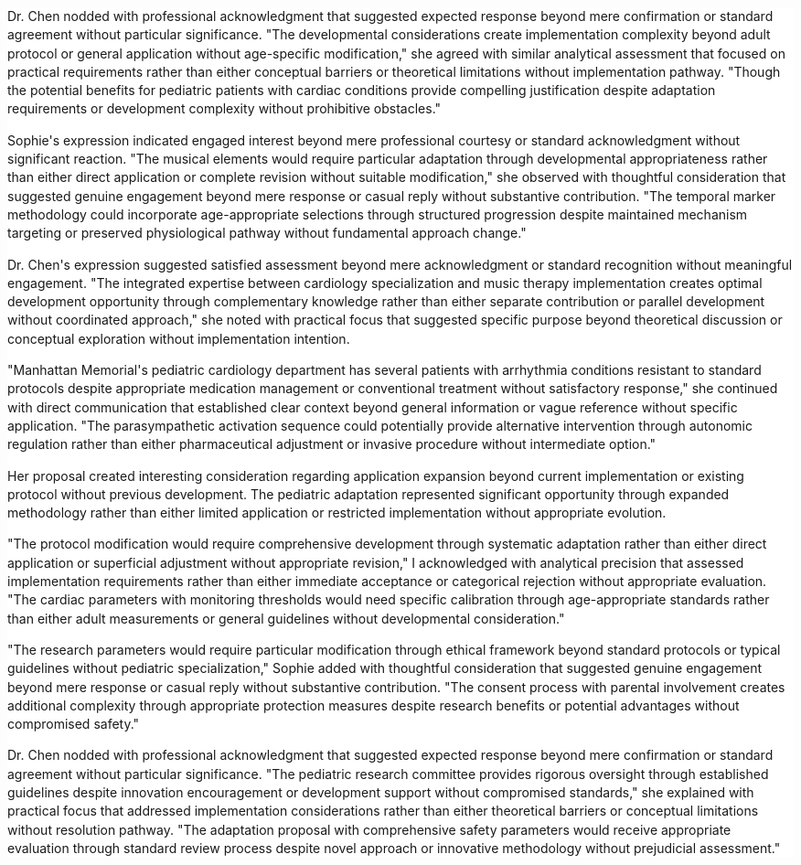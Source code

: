 Dr. Chen nodded with professional acknowledgment that suggested expected response beyond mere confirmation or standard agreement without particular significance. "The developmental considerations create implementation complexity beyond adult protocol or general application without age-specific modification," she agreed with similar analytical assessment that focused on practical requirements rather than either conceptual barriers or theoretical limitations without implementation pathway. "Though the potential benefits for pediatric patients with cardiac conditions provide compelling justification despite adaptation requirements or development complexity without prohibitive obstacles."

Sophie's expression indicated engaged interest beyond mere professional courtesy or standard acknowledgment without significant reaction. "The musical elements would require particular adaptation through developmental appropriateness rather than either direct application or complete revision without suitable modification," she observed with thoughtful consideration that suggested genuine engagement beyond mere response or casual reply without substantive contribution. "The temporal marker methodology could incorporate age-appropriate selections through structured progression despite maintained mechanism targeting or preserved physiological pathway without fundamental approach change."

Dr. Chen's expression suggested satisfied assessment beyond mere acknowledgment or standard recognition without meaningful engagement. "The integrated expertise between cardiology specialization and music therapy implementation creates optimal development opportunity through complementary knowledge rather than either separate contribution or parallel development without coordinated approach," she noted with practical focus that suggested specific purpose beyond theoretical discussion or conceptual exploration without implementation intention.

"Manhattan Memorial's pediatric cardiology department has several patients with arrhythmia conditions resistant to standard protocols despite appropriate medication management or conventional treatment without satisfactory response," she continued with direct communication that established clear context beyond general information or vague reference without specific application. "The parasympathetic activation sequence could potentially provide alternative intervention through autonomic regulation rather than either pharmaceutical adjustment or invasive procedure without intermediate option."

Her proposal created interesting consideration regarding application expansion beyond current implementation or existing protocol without previous development. The pediatric adaptation represented significant opportunity through expanded methodology rather than either limited application or restricted implementation without appropriate evolution.

"The protocol modification would require comprehensive development through systematic adaptation rather than either direct application or superficial adjustment without appropriate revision," I acknowledged with analytical precision that assessed implementation requirements rather than either immediate acceptance or categorical rejection without appropriate evaluation. "The cardiac parameters with monitoring thresholds would need specific calibration through age-appropriate standards rather than either adult measurements or general guidelines without developmental consideration."

"The research parameters would require particular modification through ethical framework beyond standard protocols or typical guidelines without pediatric specialization," Sophie added with thoughtful consideration that suggested genuine engagement beyond mere response or casual reply without substantive contribution. "The consent process with parental involvement creates additional complexity through appropriate protection measures despite research benefits or potential advantages without compromised safety."

Dr. Chen nodded with professional acknowledgment that suggested expected response beyond mere confirmation or standard agreement without particular significance. "The pediatric research committee provides rigorous oversight through established guidelines despite innovation encouragement or development support without compromised standards," she explained with practical focus that addressed implementation considerations rather than either theoretical barriers or conceptual limitations without resolution pathway. "The adaptation proposal with comprehensive safety parameters would receive appropriate evaluation through standard review process despite novel approach or innovative methodology without prejudicial assessment."
